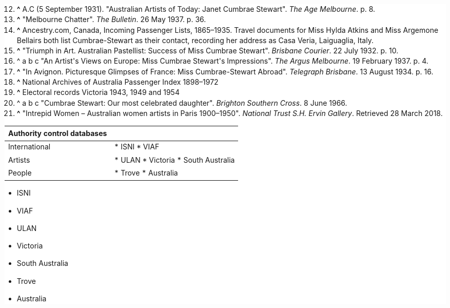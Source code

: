 12. **^** A.C (5 September 1931\). "Australian Artists of Today: Janet Cumbrae Stewart". *The Age Melbourne*. p. 8\.
13. **^** "Melbourne Chatter". *The Bulletin*. 26 May 1937\. p. 36\.
14. **^** Ancestry.com, Canada, Incoming Passenger Lists, 1865–1935\. Travel documents for Miss Hylda Atkins and Miss Argemone Bellairs both list Cumbrae-Stewart as their contact, recording her address as Casa Veria, Laiguaglia, Italy.
15. **^** "Triumph in Art. Australian Pastellist: Success of Miss Cumbrae Stewart". *Brisbane Courier*. 22 July 1932\. p. 10\.
16. ^ a b c "An Artist's Views on Europe: Miss Cumbrae Stewart's Impressions". *The Argus Melbourne*. 19 February 1937\. p. 4\.
17. **^** "In Avignon. Picturesque Glimpses of France: Miss Cumbrae-Stewart Abroad". *Telegraph Brisbane*. 13 August 1934\. p. 16\.
18. **^** National Archives of Australia Passenger Index 1898–1972
19. **^** Electoral records Victoria 1943, 1949 and 1954
20. ^ a b c "Cumbrae Stewart: Our most celebrated daughter". *Brighton Southern Cross*. 8 June 1966\.
21. **^** "Intrepid Women – Australian women artists in Paris 1900–1950". *National Trust S.H. Ervin Gallery*. Retrieved 28 March 2018.

| Authority control databases | |
| --- | --- |
| International | * ISNI * VIAF |
| Artists | * ULAN * Victoria * South Australia |
| People | * Trove * Australia |

* ISNI
* VIAF

* ULAN
* Victoria
* South Australia

* Trove
* Australia